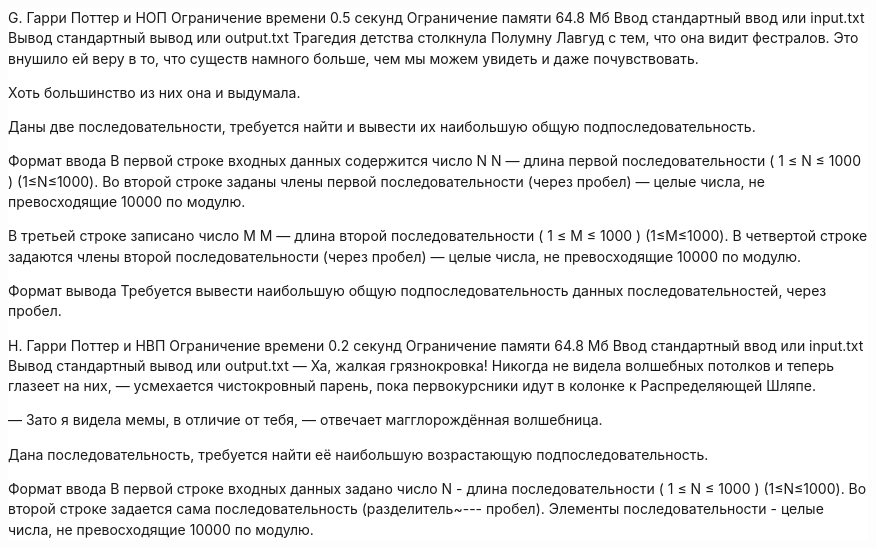 G. Гарри Поттер и НОП
Ограничение времени	0.5 секунд
Ограничение памяти	64.8 Мб
Ввод	стандартный ввод или input.txt
Вывод	стандартный вывод или output.txt
Трагедия детства столкнула Полумну Лавгуд с тем, что она видит фестралов. Это внушило ей веру в то, что существ намного больше, чем мы можем увидеть и даже почувствовать.

Хоть большинство из них она и выдумала.

Даны две последовательности, требуется найти и вывести их наибольшую общую подпоследовательность.

Формат ввода
В первой строке входных данных содержится число 
N
N — длина первой последовательности 
(
1
≤
N
≤
1000
)
(1≤N≤1000). Во второй строке заданы члены первой последовательности (через пробел) — целые числа, не превосходящие 10000 по модулю.

В третьей строке записано число 
M
M — длина второй последовательности 
(
1
≤
M
≤
1000
)
(1≤M≤1000). В четвертой строке задаются члены второй последовательности (через пробел) — целые числа, не превосходящие 10000 по модулю.

Формат вывода
Требуется вывести наибольшую общую подпоследовательность данных последовательностей, через пробел.

H. Гарри Поттер и НВП
Ограничение времени	0.2 секунд
Ограничение памяти	64.8 Мб
Ввод	стандартный ввод или input.txt
Вывод	стандартный вывод или output.txt
— Ха, жалкая грязнокровка! Никогда не видела волшебных потолков и теперь глазеет на них, — усмехается чистокровный парень, пока первокурсники идут в колонке к Распределяющей Шляпе.

— Зато я видела мемы, в отличие от тебя, — отвечает магглорождённая волшебница.

Дана последовательность, требуется найти её наибольшую возрастающую подпоследовательность.

Формат ввода
В первой строке входных данных задано число N - длина последовательности 
(
1
≤
N
≤
1000
)
(1≤N≤1000). Во второй строке задается сама последовательность (разделитель~--- пробел). Элементы последовательности - целые числа, не превосходящие 10000 по модулю.
